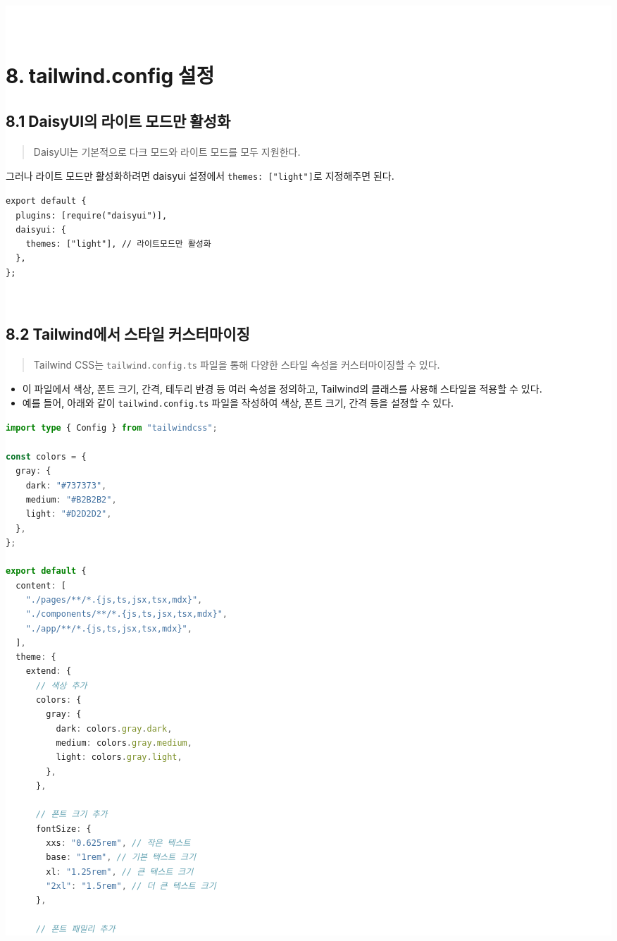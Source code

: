 <br><br>

# 8. tailwind.config 설정

## 8.1 DaisyUI의 라이트 모드만 활성화

> DaisyUI는 기본적으로 다크 모드와 라이트 모드를 모두 지원한다.

그러나 라이트 모드만 활성화하려면 daisyui 설정에서 `themes: ["light"]`로 지정해주면 된다.

```tsx
export default {
  plugins: [require("daisyui")],
  daisyui: {
    themes: ["light"], // 라이트모드만 활성화
  },
};
```

<br>

## 8.2 Tailwind에서 스타일 커스터마이징

> Tailwind CSS는 `tailwind.config.ts` 파일을 통해 다양한 스타일 속성을 커스터마이징할 수 있다.

- 이 파일에서 색상, 폰트 크기, 간격, 테두리 반경 등 여러 속성을 정의하고, Tailwind의 클래스를 사용해 스타일을 적용할 수 있다.
- 예를 들어, 아래와 같이 `tailwind.config.ts` 파일을 작성하여 색상, 폰트 크기, 간격 등을 설정할 수 있다.

```ts
import type { Config } from "tailwindcss";

const colors = {
  gray: {
    dark: "#737373",
    medium: "#B2B2B2",
    light: "#D2D2D2",
  },
};

export default {
  content: [
    "./pages/**/*.{js,ts,jsx,tsx,mdx}",
    "./components/**/*.{js,ts,jsx,tsx,mdx}",
    "./app/**/*.{js,ts,jsx,tsx,mdx}",
  ],
  theme: {
    extend: {
      // 색상 추가
      colors: {
        gray: {
          dark: colors.gray.dark,
          medium: colors.gray.medium,
          light: colors.gray.light,
        },
      },

      // 폰트 크기 추가
      fontSize: {
        xxs: "0.625rem", // 작은 텍스트
        base: "1rem", // 기본 텍스트 크기
        xl: "1.25rem", // 큰 텍스트 크기
        "2xl": "1.5rem", // 더 큰 텍스트 크기
      },

      // 폰트 패밀리 추가
```